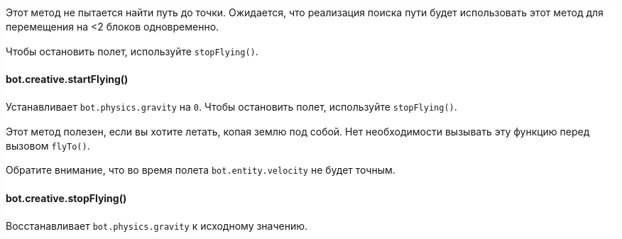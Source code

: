 Этот метод не пытается найти путь до точки.
Ожидается, что реализация поиска пути будет использовать этот метод для перемещения на <2 блоков одновременно.

Чтобы остановить полет, используйте `stopFlying()`.

#### bot.creative.startFlying()

Устанавливает `bot.physics.gravity` на `0`.
Чтобы остановить полет, используйте `stopFlying()`.

Этот метод полезен, если вы хотите летать, копая землю под собой.
Нет необходимости вызывать эту функцию перед вызовом `flyTo()`.

Обратите внимание, что во время полета `bot.entity.velocity` не будет точным.

#### bot.creative.stopFlying()

Восстанавливает `bot.physics.gravity` к исходному значению.
